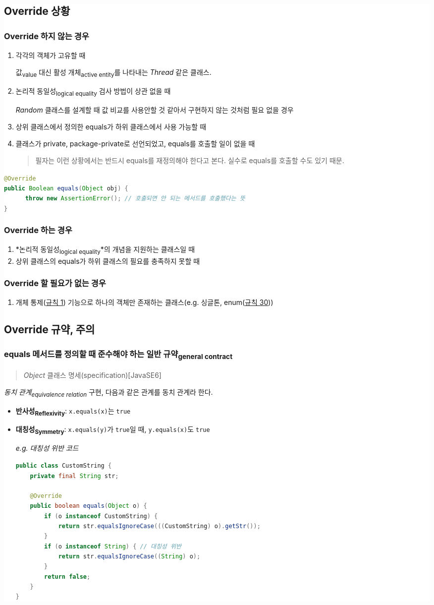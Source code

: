 ## Override 상황

### Override 하지 않는 경우

1. 각각의 객체가 고유할 때

	값<sub>value</sub> 대신 활성 개체<sub>active entity</sub>를 나타내는 *Thread* 같은 클래스.

2. 논리적 동일성<sub>logical equality</sub> 검사 방법이 상관 없을 때

	*Random* 클래스를 설계할 때 값 비교를 사용안할 것 같아서 구현하지 않는 것처럼 필요 없을 경우

3. 상위 클래스에서 정의한 equals가 하위 클래스에서 사용 가능할 때
4. 클래스가 private, package-private로 선언되었고, equals를 호출할 일이 없을 때

	> 필자는 이런 상황에서는 반드시 equals를 재정의해야 한다고 본다. 실수로 equals를 호출할 수도 있기 때문.

  ```java
  @Override
  public Boolean equals(Object obj) {
		throw new AssertionError(); // 호출되면 안 되는 메서드를 호출했다는 뜻
  }
  ```

### Override 하는 경우

1. *논리적 동일성<sub>logical equality</sub>*의 개념을 지원하는 클래스일 때
2. 상위 클래스의 equals가 하위 클래스의 필요를 충족하지 못할 때

### Override 할 필요가 없는 경우

1. 개체 통제([규칙 1](#item1)) 기능으로 하나의 객체만 존재하는 클래스(e.g. 싱글톤, enum([규칙 30](#item30)))

## Override 규약, 주의

### equals 메서드를 정의할 때 준수해야 하는 일반 규약<sub>general contract</sub>

> *Object* 클래스 명세(specification)[JavaSE6]

*동치 관계<sub>equivalence relation</sub>* 구현, 다음과 같은 관계를 동치 관계라 한다.

- **반사성<sub>Reflexivity</sub>**: `x.equals(x)`는 `true`
- **대칭성<sub>Symmetry</sub>**: `x.equals(y)`가 `true`일 때, `y.equals(x)`도 `true`

	*e.g. 대칭성 위반 코드*

	```java
	public class CustomString {
		private final String str;

		@Override
		public boolean equals(Object o) {
			if (o instanceof CustomString) {
				return str.equalsIgnoreCase(((CustomString) o).getStr());
			}
			if (o instanceof String) { // 대칭성 위반
				return str.equalsIgnoreCase((String) o);
			}
			return false;
		}
	}
	```


[top]: #effective-java-2nd-edition
[design-patterns]: ./design-patterns.md "Design Patterns"
[dp-builder]: ./design-patterns.md#builder "Builder Pattern"
[dp-factory-method]: ./design-patterns.md#factory-method "Facoty Method Pattern"
[dp-abstract-method]: ./design-patterns.md#abstact-method "Abstract Method Pattern"
[dp-flyweight]: ./design-patterns.md#flyweight "Flyweight Pattern"
[dp-abstract-factory]: ./design-patterns.md#abstact-factory-method "Abstract Factory Method Pattern"
[dp-singleton]: ./design-patterns.md "Singleton Pattern"